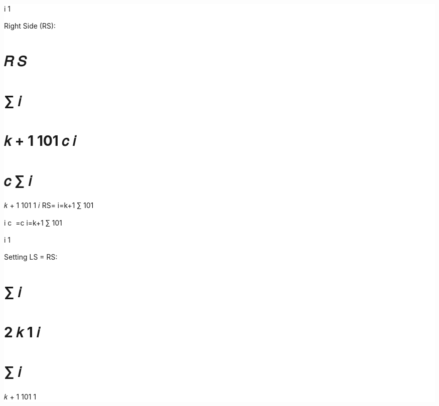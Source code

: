 i
1
​
 
Right Side (RS):

𝑅
𝑆
=
∑
𝑖
=
𝑘
+
1
101
𝑐
𝑖
=
𝑐
∑
𝑖
=
𝑘
+
1
101
1
𝑖
RS= 
i=k+1
∑
101
​
  
i
c
​
 =c 
i=k+1
∑
101
​
  
i
1
​
 
Setting LS = RS:

∑
𝑖
=
2
𝑘
1
𝑖
=
∑
𝑖
=
𝑘
+
1
101
1